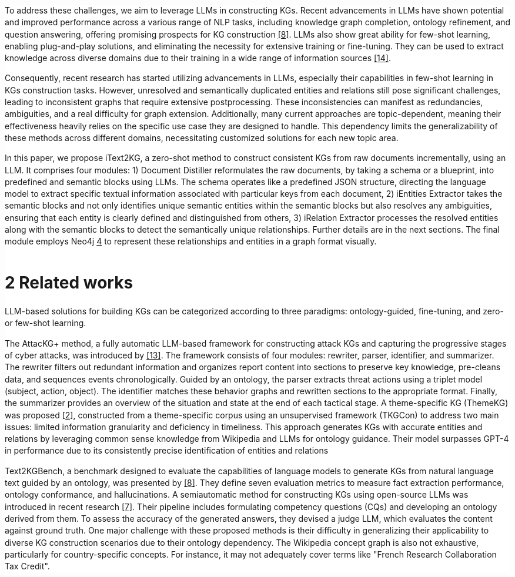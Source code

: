 To address these challenges, we aim to leverage LLMs in constructing KGs. Recent advancements in LLMs have shown potential and improved performance across a various range of NLP tasks, including knowledge graph completion, ontology refinement, and question answering, offering promising prospects for KG construction [\[8\]](#page-14-5). LLMs also show great ability for few-shot learning, enabling plug-and-play solutions, and eliminating the necessity for extensive training or fine-tuning. They can be used to extract knowledge across diverse domains due to their training in a wide range of information sources [\[14\]](#page-14-6).

Consequently, recent research has started utilizing advancements in LLMs, especially their capabilities in few-shot learning in KGs construction tasks. However, unresolved and semantically duplicated entities and relations still pose significant challenges, leading to inconsistent graphs that require extensive postprocessing. These inconsistencies can manifest as redundancies, ambiguities, and a real difficulty for graph extension. Additionally, many current approaches are topic-dependent, meaning their effectiveness heavily relies on the specific use case they are designed to handle. This dependency limits the generalizability of these methods across different domains, necessitating customized solutions for each new topic area.

In this paper, we propose iText2KG, a zero-shot method to construct consistent KGs from raw documents incrementally, using an LLM. It comprises four modules: 1) Document Distiller reformulates the raw documents, by taking a schema or a blueprint, into predefined and semantic blocks using LLMs. The schema operates like a predefined JSON structure, directing the language model to extract specific textual information associated with particular keys from each document, 2) iEntities Extractor takes the semantic blocks and not only identifies unique semantic entities within the semantic blocks but also resolves any ambiguities, ensuring that each entity is clearly defined and distinguished from others, 3) iRelation Extractor processes the resolved entities along with the semantic blocks to detect the semantically unique relationships. Further details are in the next sections. The final module employs Neo4j [4](#page-2-0) to represent these relationships and entities in a graph format visually.

# 2 Related works

LLM-based solutions for building KGs can be categorized according to three paradigms: ontology-guided, fine-tuning, and zero- or few-shot learning.

The AttacKG+ method, a fully automatic LLM-based framework for constructing attack KGs and capturing the progressive stages of cyber attacks, was introduced by [\[13\]](#page-14-7). The framework consists of four modules: rewriter, parser, identifier, and summarizer. The rewriter filters out redundant information and organizes report content into sections to preserve key knowledge, pre-cleans data, and sequences events chronologically. Guided by an ontology, the parser extracts threat actions using a triplet model (subject, action, object). The identifier matches these behavior graphs and rewritten sections to the appropriate format. Finally, the summarizer provides an overview of the situation and state at the end of each tactical stage. A theme-specific KG (ThemeKG) was proposed [\[2\]](#page-14-8), constructed from a theme-specific corpus using an unsupervised framework (TKGCon) to address two main issues: limited information granularity and deficiency in timeliness. This approach generates KGs with accurate entities and relations by leveraging common sense knowledge from Wikipedia and LLMs for ontology guidance. Their model surpasses GPT-4 in performance due to its consistently precise identification of entities and relations

Text2KGBench, a benchmark designed to evaluate the capabilities of language models to generate KGs from natural language text guided by an ontology, was presented by [\[8\]](#page-14-5). They define seven evaluation metrics to measure fact extraction performance, ontology conformance, and hallucinations. A semiautomatic method for constructing KGs using open-source LLMs was introduced in recent research [\[7\]](#page-14-9). Their pipeline includes formulating competency questions (CQs) and developing an ontology derived from them. To assess the accuracy of the generated answers, they devised a judge LLM, which evaluates the content against ground truth. One major challenge with these proposed methods is their difficulty in generalizing their applicability to diverse KG construction scenarios due to their ontology dependency. The Wikipedia concept graph is also not exhaustive, particularly for country-specific concepts. For instance, it may not adequately cover terms like "French Research Collaboration Tax Credit".
